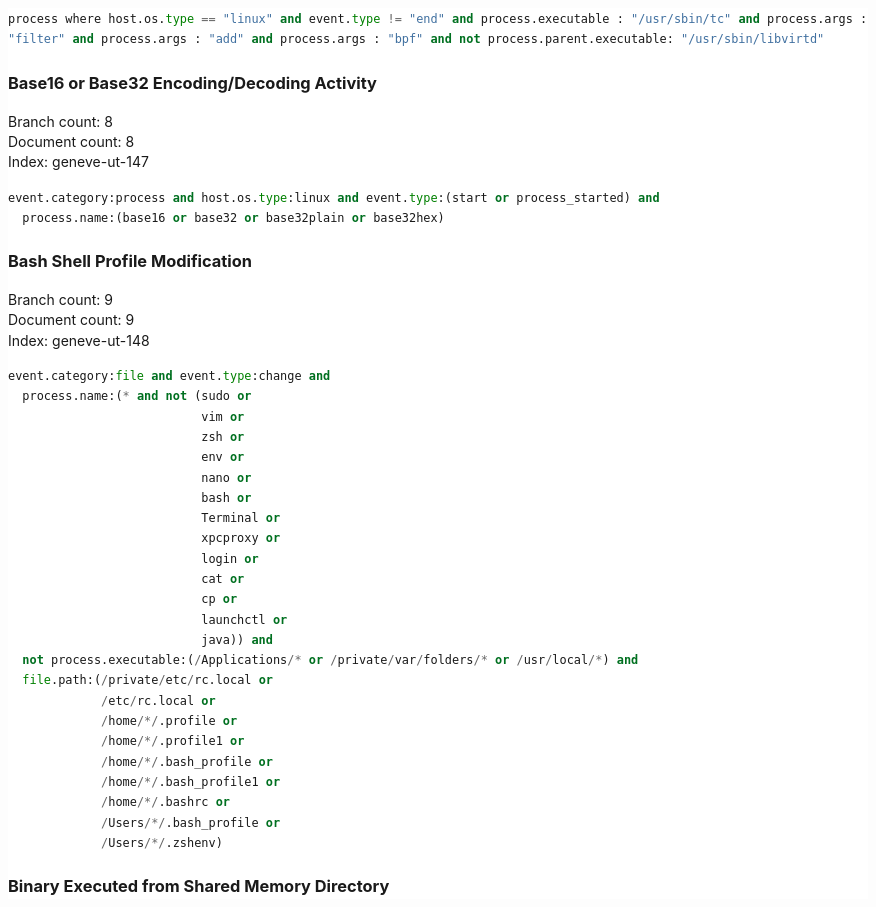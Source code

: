 ```python
process where host.os.type == "linux" and event.type != "end" and process.executable : "/usr/sbin/tc" and process.args : "filter" and process.args : "add" and process.args : "bpf" and not process.parent.executable: "/usr/sbin/libvirtd"
```



### Base16 or Base32 Encoding/Decoding Activity

Branch count: 8  
Document count: 8  
Index: geneve-ut-147

```python
event.category:process and host.os.type:linux and event.type:(start or process_started) and
  process.name:(base16 or base32 or base32plain or base32hex)
```



### Bash Shell Profile Modification

Branch count: 9  
Document count: 9  
Index: geneve-ut-148

```python
event.category:file and event.type:change and
  process.name:(* and not (sudo or
                           vim or
                           zsh or
                           env or
                           nano or
                           bash or
                           Terminal or
                           xpcproxy or
                           login or
                           cat or
                           cp or
                           launchctl or
                           java)) and
  not process.executable:(/Applications/* or /private/var/folders/* or /usr/local/*) and
  file.path:(/private/etc/rc.local or
             /etc/rc.local or
             /home/*/.profile or
             /home/*/.profile1 or
             /home/*/.bash_profile or
             /home/*/.bash_profile1 or
             /home/*/.bashrc or
             /Users/*/.bash_profile or
             /Users/*/.zshenv)
```



### Binary Executed from Shared Memory Directory
